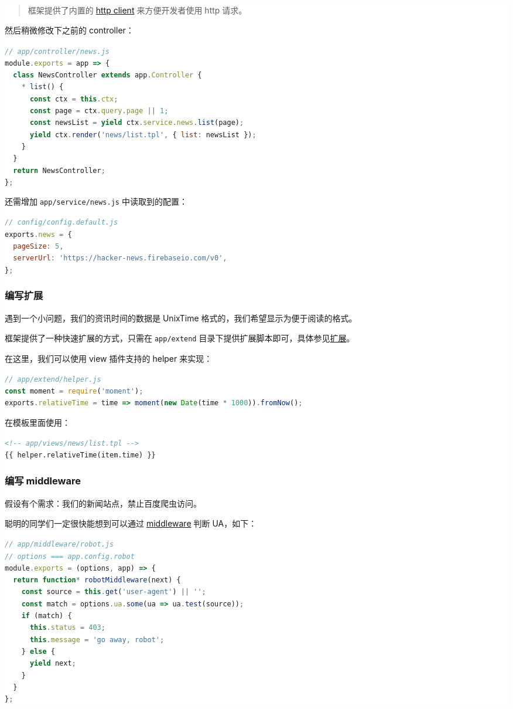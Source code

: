 > 框架提供了内置的 [http client](../core/httpclient.md) 来方便开发者使用 http 请求。

然后稍微修改下之前的 controller：

```js
// app/controller/news.js
module.exports = app => {
  class NewsController extends app.Controller {
    * list() {
      const ctx = this.ctx;
      const page = ctx.query.page || 1;
      const newsList = yield ctx.service.news.list(page);
      yield ctx.render('news/list.tpl', { list: newsList });
    }
  }
  return NewsController;
};
```

还需增加 `app/service/news.js` 中读取到的配置：

```js
// config/config.default.js
exports.news = {
  pageSize: 5,
  serverUrl: 'https://hacker-news.firebaseio.com/v0',
};
```

### 编写扩展

遇到一个小问题，我们的资讯时间的数据是 UnixTime 格式的，我们希望显示为便于阅读的格式。

框架提供了一种快速扩展的方式，只需在 `app/extend` 目录下提供扩展脚本即可，具体参见[扩展](../basics/extend.md)。

在这里，我们可以使用 view 插件支持的 helper 来实现：

```js
// app/extend/helper.js
const moment = require('moment');
exports.relativeTime = time => moment(new Date(time * 1000)).fromNow();
```

在模板里面使用：

``` html
<!-- app/views/news/list.tpl -->
{{ helper.relativeTime(item.time) }}
```

### 编写 middleware

假设有个需求：我们的新闻站点，禁止百度爬虫访问。

聪明的同学们一定很快能想到可以通过 [middleware](../basics/middleware.md) 判断 UA，如下：

```js
// app/middleware/robot.js
// options === app.config.robot
module.exports = (options, app) => {
  return function* robotMiddleware(next) {
    const source = this.get('user-agent') || '';
    const match = options.ua.some(ua => ua.test(source));
    if (match) {
      this.status = 403;
      this.message = 'go away, robot';
    } else {
      yield next;
    }
  }
};
```